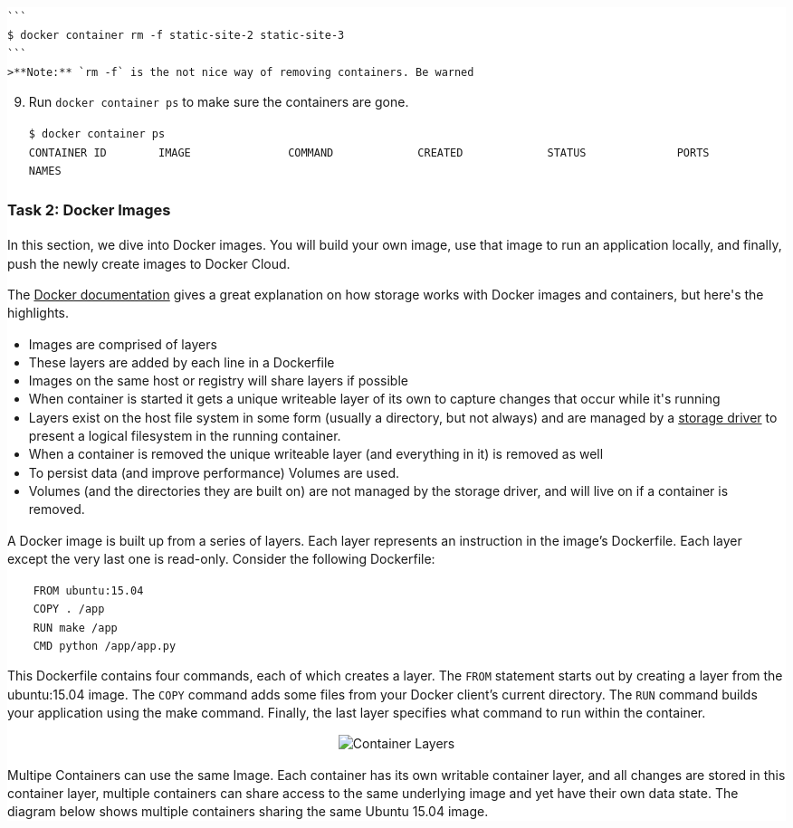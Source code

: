     ```
    $ docker container rm -f static-site-2 static-site-3
    ```
    >**Note:** `rm -f` is the not nice way of removing containers. Be warned

9. Run `docker container ps` to make sure the containers are gone.

    ```
    $ docker container ps
    CONTAINER ID        IMAGE               COMMAND             CREATED             STATUS              PORTS               NAMES
    ```

### <a name="Task_2"></a>Task 2: Docker Images

In this section, we dive into Docker images. You will build your own image, use that image to run an application locally, and finally, push the newly create images to Docker Cloud.

The [Docker documentation](https://docs.docker.com/engine/userguide/storagedriver/imagesandcontainers/) gives a great explanation on how storage works with Docker images and containers, but here's the highlights. 

* Images are comprised of layers
* These layers are added by each line in a Dockerfile
* Images on the same host or registry will share layers if possible
* When container is started it gets a unique writeable layer of its own to capture changes that occur while it's running
* Layers exist on the host file system in some form (usually a directory, but not always) and are managed by a [storage driver](https://docs.docker.com/engine/userguide/storagedriver/selectadriver/) to present a logical filesystem in the running container. 
* When a container is removed the unique writeable layer (and everything in it) is removed as well
* To persist data (and improve performance) Volumes are used. 
* Volumes (and the directories they are built on) are not managed by the storage driver, and will live on if a container is removed.  

A Docker image is built up from a series of layers. Each layer represents an instruction in the image’s Dockerfile. Each layer except the very last one is read-only. Consider the following Dockerfile:

```
    FROM ubuntu:15.04
    COPY . /app
    RUN make /app
    CMD python /app/app.py
```

This Dockerfile contains four commands, each of which creates a layer. The `FROM` statement starts out by creating a layer from the ubuntu:15.04 image. The `COPY` command adds some files from your Docker client’s current directory. The `RUN` command builds your application using the make command. Finally, the last layer specifies what command to run within the container. 

<center><img src="../images/container-layers.jpg" title="Container Layers"></center>

Multipe Containers can use the same Image. Each container has its own writable container layer, and all changes are stored in this container layer, multiple containers can share access to the same underlying image and yet have their own data state. The diagram below shows multiple containers sharing the same Ubuntu 15.04 image.
